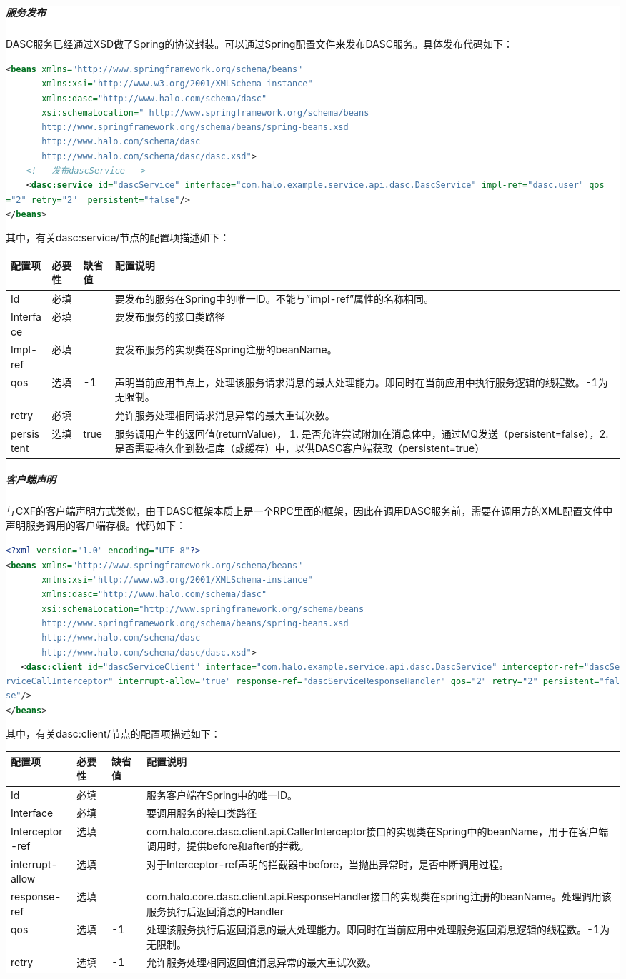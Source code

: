 ##### 服务发布

DASC服务已经通过XSD做了Spring的协议封装。可以通过Spring配置文件来发布DASC服务。具体发布代码如下：

```xml
<beans xmlns="http://www.springframework.org/schema/beans" 
       xmlns:xsi="http://www.w3.org/2001/XMLSchema-instance"
       xmlns:dasc="http://www.halo.com/schema/dasc"
       xsi:schemaLocation=" http://www.springframework.org/schema/beans
       http://www.springframework.org/schema/beans/spring-beans.xsd
       http://www.halo.com/schema/dasc
       http://www.halo.com/schema/dasc/dasc.xsd">
    <!-- 发布dascService -->
    <dasc:service id="dascService" interface="com.halo.example.service.api.dasc.DascService" impl-ref="dasc.user" qos="2" retry="2"  persistent="false"/>
</beans>
```

其中，有关dasc:service/节点的配置项描述如下：

| 配置项 | 必要性 | 缺省值 | 配置说明 |
| :--- | :--- | :--- | :--- |
| Id | 必填 |  | 要发布的服务在Spring中的唯一ID。不能与”impl-ref”属性的名称相同。 |
| Interface | 必填 |  | 要发布服务的接口类路径 |
| Impl-ref | 必填 |  | 要发布服务的实现类在Spring注册的beanName。 |
| qos | 选填 | -1 | 声明当前应用节点上，处理该服务请求消息的最大处理能力。即同时在当前应用中执行服务逻辑的线程数。-1为无限制。 |
| retry | 必填 |  | 允许服务处理相同请求消息异常的最大重试次数。 |
| persistent | 选填 | true | 服务调用产生的返回值\(returnValue\)， 1. 是否允许尝试附加在消息体中，通过MQ发送（persistent=false），2. 是否需要持久化到数据库（或缓存）中，以供DASC客户端获取（persistent=true） |

##### 客户端声明

与CXF的客户端声明方式类似，由于DASC框架本质上是一个RPC里面的框架，因此在调用DASC服务前，需要在调用方的XML配置文件中声明服务调用的客户端存根。代码如下：

```xml
<?xml version="1.0" encoding="UTF-8"?>
<beans xmlns="http://www.springframework.org/schema/beans"
       xmlns:xsi="http://www.w3.org/2001/XMLSchema-instance"
       xmlns:dasc="http://www.halo.com/schema/dasc"
       xsi:schemaLocation="http://www.springframework.org/schema/beans
       http://www.springframework.org/schema/beans/spring-beans.xsd
       http://www.halo.com/schema/dasc
       http://www.halo.com/schema/dasc/dasc.xsd">
   <dasc:client id="dascServiceClient" interface="com.halo.example.service.api.dasc.DascService" interceptor-ref="dascServiceCallInterceptor" interrupt-allow="true" response-ref="dascServiceResponseHandler" qos="2" retry="2" persistent="false"/>
</beans>
```

其中，有关dasc:client/节点的配置项描述如下：

| 配置项 | 必要性 | 缺省值 | 配置说明 |
| :--- | :--- | :--- | :--- |
| Id | 必填 |  | 服务客户端在Spring中的唯一ID。 |
| Interface | 必填 |  | 要调用服务的接口类路径 |
| Interceptor-ref | 选填 |  | com.halo.core.dasc.client.api.CallerInterceptor接口的实现类在Spring中的beanName，用于在客户端调用时，提供before和after的拦截。 |
| interrupt-allow | 选填 |  | 对于Interceptor-ref声明的拦截器中before，当抛出异常时，是否中断调用过程。 |
| response-ref | 选填 |  | com.halo.core.dasc.client.api.ResponseHandler接口的实现类在spring注册的beanName。处理调用该服务执行后返回消息的Handler |
| qos | 选填 | -1 | 处理该服务执行后返回消息的最大处理能力。即同时在当前应用中处理服务返回消息逻辑的线程数。-1为无限制。 |
| retry | 选填 | -1 | 允许服务处理相同返回值消息异常的最大重试次数。 |